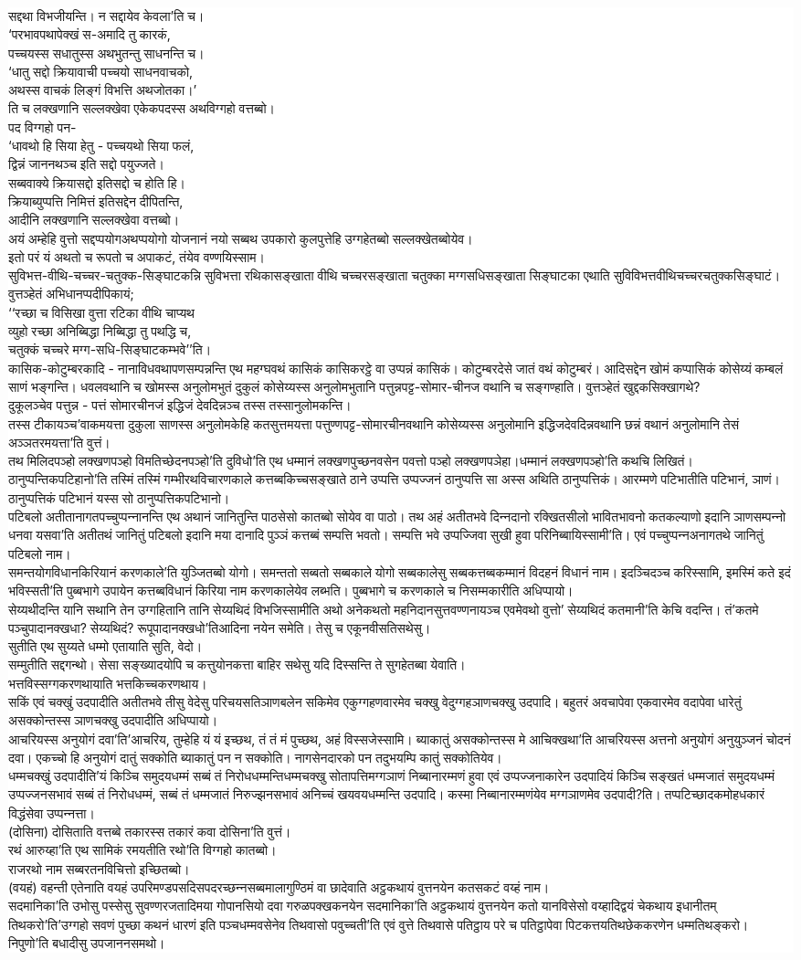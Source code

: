 सद्दथा विभजीयन्ति। न सद्दायेव केवला’ति च।  
‘परभावपथापेक्खं स-अमादि तु कारकं,  
पच्चयस्स सधातुस्स अथभुतन्तु साधनन्ति च।  
‘धातु सद्दो क्रियावाची पच्चयो साधनवाचको,  
अथस्स वाचकं लिङ्गं विभत्ति अथजोतका।’  
ति च लक्खणानि सल्लक्खेवा एकेकपदस्स अथविग्गहो वत्तब्बो।  
पद विग्गहो पन-  
‘धावथो हि सिया हेतु - पच्चयथो सिया फलं,  
द्विन्नं जाननथञ्च इति सद्दो पयुज्जते।  
सब्बवाक्ये क्रियासद्दो इतिसद्दो च होति हि।  
क्रियाब्युप्पत्ति निमित्तं इतिसद्देन दीपितन्ति,  
आदीनि लक्खणानि सल्लक्खेवा वत्तब्बो।  
अयं अम्हेहि वुत्तो सद्दप्पयोगअथप्पयोगो योजनानं नयो सब्बथ उपकारो कुलपुत्तेहि उग्गहेतब्बो सल्लक्खेतब्बोयेव।  
इतो परं यं अथतो च रूपतो च अपाकटं, तंयेव वण्णयिस्साम।  
सुविभत्त-वीथि-चच्चर-चतुक्क-सिङ्घाटकन्नि सुविभत्ता रथिकासङ्खाता वीथि चच्चरसङ्खाता चतुक्का मग्गसधिसङ्खाता सिङ्घाटका एथाति सुविविभत्तवीथिचच्चरचतुक्कसिङ्घाटं। वुत्तञ्हेतं अभिधानप्पदीपिकायं;  
‘‘रच्छा च विसिखा वुत्ता रटिका वीथि चाप्यथ  
व्युहो रच्छा अनिब्बिद्धा निब्बिद्धा तु पथद्धि च,  
चतुक्कं चच्चरे मग्ग-सधि-सिङ्घाटकम्भवे’’ति।  
कासिक-कोटुम्बरकादि - नानाविधवथापणसम्पन्नन्ति एथ महग्घवथं कासिकं कासिकरट्ठे वा उप्पन्नं कासिकं। कोटुम्बरदेसे जातं वथं कोटुम्बरं। आदिसद्देन खोमं कप्पासिकं कोसेय्यं कम्बलं साणं भङ्गन्ति। धवलवथानि च खोमस्स अनुलोमभुतं दुकुलं कोसेय्यस्स अनुलोमभुतानि पत्तुन्नपट्ट-सोमार-चीनज वथानि च सङ्गण्हाति। वुत्तञ्हेतं खुद्दकसिक्खागथे?  
दुकूलञ्चेव पत्तुन्न - पत्तं सोमारचीनजं इद्धिजं देवदिन्नञ्च तस्स तस्सानुलोमकन्ति।  
तस्स टीकायञ्च’वाकमयत्ता दुकुला साणस्स अनुलोमकेहि कतसुत्तमयत्ता पत्तुण्णपट्ट-सोमारचीनवथानि कोसेय्यस्स अनुलोमानि इद्धिजदेवदिन्नवथानि छन्नं वथानं अनुलोमानि तेसं अञ्‍ञतरमयत्ता’ति वुत्तं।  
तथ मिलिदपञ्हो लक्खणपञ्हो विमतिच्छेदनपञ्हो’ति दुविधो’ति एथ धम्मानं लक्खणपुच्छनवसेन पवत्तो पञ्हो लक्खणपञेहा।धम्मानं लक्खणपञ्हो’ति कथचि लिखितं। ठानुप्पन्तिकपटिहानो’ति तस्मिं तस्मिं गम्भीरथविचारणकाले कत्तब्बकिच्‍चसङ्खाते ठाने उप्पत्ति उप्पज्‍जनं ठानुप्पत्ति सा अस्स अथिति ठानुप्पत्तिकं। आरम्मणे पटिभातीति पटिभानं, ञाणं। ठानुप्पत्तिकं पटिभानं यस्स सो ठानुप्पत्तिकपटिभानो।  
पटिबलो अतीतानागतपच्‍चुप्पन्‍नानन्ति एथ अथानं जानितुन्ति पाठसेसो कातब्बो सोयेव वा पाठो। तथ अहं अतीतभवे दिन्‍नदानो रक्खितसीलो भावितभावनो कतकल्याणो इदानि ञाणसम्पन्‍नो धनवा यसवा’ति अतीतथं जानितुं पटिबलो इदानि मया दानादि पुञ्‍ञं कत्तब्बं सम्पत्ति भवतो। सम्पत्ति भवे उप्पज्‍जिवा सुखी हुवा परिनिब्बायिस्सामी’ति। एवं पच्‍चुप्पन्‍नअनागतथे जानितुं पटिबलो नाम।  
समन्तयोगविधानकिरियानं करणकाले’ति युञ्‍जितब्बो योगो। समन्ततो सब्बतो सब्बकाले योगो सब्बकालेसु सब्बकत्तब्बकम्मानं विदहनं विधानं नाम। इदञ्‍चिदञ्‍च करिस्सामि, इमस्मिं कते इदं भविस्सती’ति पुब्बभागे उपायेन कत्तब्बविधानं किरिया नाम करणकालेयेव लब्भति। पुब्बभागे च करणकाले च निसम्मकारीति अधिप्पायो।  
सेय्यथीदन्ति यानि सथानि तेन उग्गहितानि तानि सेय्यथिदं विभजिस्सामीति अथो अनेकथतो महनिदानसुत्तवण्णनायञ्‍च एवमेवथो वुत्तो’ सेय्यथिदं कतमानी’ति केचि वदन्ति। तं’कतमे पञ्‍चुपादानक्खधा? सेय्यथिदं? रूपूपादानक्खधो’तिआदिना नयेन समेति। तेसु च एकूनवीसतिसथेसु।  
सुतीति एथ सुय्यते धम्मो एतायाति सुति, वेदो।  
सम्मुतीति सद्दगन्थो। सेसा सङ्ख्यादयोपि च कत्तुयोनकत्ता बाहिर सथेसु यदि दिस्सन्ति ते सुगहेतब्बा येवाति।  
भत्तविस्सग्गकरणथायाति भत्तकिच्‍चकरणथाय।  
सकिं एवं चक्खुं उदपादीति अतीतभवे तीसु वेदेसु परिचयसतिञाणबलेन सकिमेव एकुग्गहणवारमेव चक्खु वेदुग्गहञाणचक्खु उदपादि। बहुतरं अवचापेवा एकवारमेव वदापेवा धारेतुं असक्‍कोन्तस्स ञाणचक्खु उदपादीति अधिप्पायो।  
आचरियस्स अनुयोगं दवा’ति’आचरिय, तुम्हेहि यं यं इच्छथ, तं तं मं पुच्छथ, अहं विस्सजेस्सामि। ब्याकातुं असक्‍कोन्तस्स मे आचिक्खथा’ति आचरियस्स अत्तनो अनुयोगं अनुयुञ्‍जनं चोदनं दवा। एकच्‍चो हि अनुयोगं दातुं सक्‍कोति ब्याकातुं पन न सक्‍कोति। नागसेनदारको पन तदुभयम्पि कातुं सक्‍कोतियेव।  
धम्मचक्खुं उदपादीति’यं किञ्‍चि समुदयधम्मं सब्बं तं निरोधधम्मन्तिधम्मचक्खु सोतापत्तिमग्गञाणं निब्बानारम्मणं हुवा एवं उप्पज्‍जनाकारेन उदपादियं किञ्‍चि सङ्खतं धम्मजातं समुदयधम्मं उप्पज्‍जनसभावं सब्बं तं निरोधधम्मं, सब्बं तं धम्मजातं निरुज्झनसभावं अनिच्‍चं खयवयधम्मन्ति उदपादि। कस्मा निब्बानारम्मणंयेव मग्गञाणमेव उदपादी?ति। तप्पटिच्छादकमोहधकारं विद्धंसेवा उप्पन्‍नत्ता।  
(दोसिना) दोसिताति वत्तब्बे तकारस्स तकारं कवा दोसिना’ति वुत्तं।  
रथं आरुय्हा’ति एथ सामिकं रमयतीति रथो’ति विग्गहो कातब्बो।  
राजरथो नाम सब्बरतनविचित्तो इच्छितब्बो।  
(वयहं) वहन्ती एतेनाति वयहं उपरिमण्डपसदिसपदरच्छन्‍नसब्बमालागुण्ठिमं वा छादेवाति अट्ठकथायं वुत्तनयेन कतसकटं वय्हं नाम।  
सदमानिका’ति उभोसु पस्सेसु सुवण्णरजतादिमया गोपानसियो दवा गरुळपक्खकनयेन सदमानिका’ति अट्ठकथायं वुत्तनयेन कतो यानविसेसो वय्हादिद्वयं चेकथाय इधानीतम्  
तिथकरो’ति’उग्गहो सवणं पुच्छा कथनं धारणं इति पञ्‍चधम्मवसेनेव तिथवासो पवुच्‍चती’ति एवं वुत्ते तिथवासे पतिट्ठाय परे च पतिट्ठापेवा पिटकत्तयतिथछेककरणेन धम्मतिथङ्करो।  
निपुणो’ति बधादीसु उपजाननसमथो।  